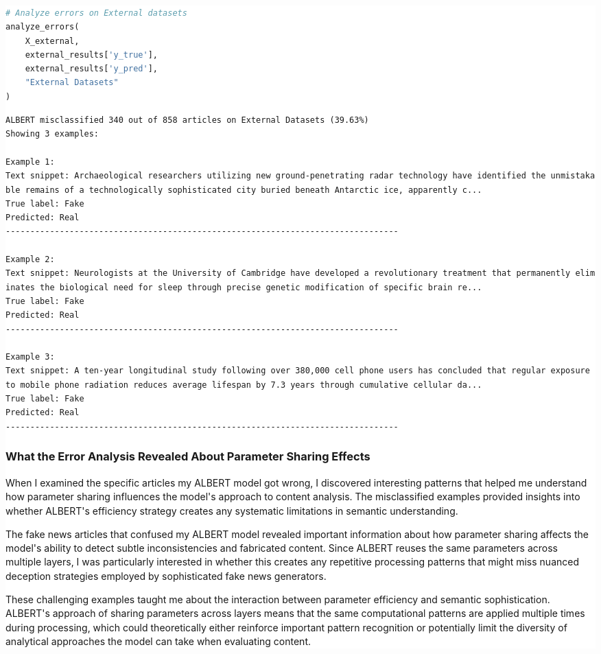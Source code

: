 
```python
# Analyze errors on External datasets
analyze_errors(
    X_external, 
    external_results['y_true'], 
    external_results['y_pred'], 
    "External Datasets"
)
```

    
    ALBERT misclassified 340 out of 858 articles on External Datasets (39.63%)
    Showing 3 examples:
    
    Example 1:
    Text snippet: Archaeological researchers utilizing new ground-penetrating radar technology have identified the unmistakable remains of a technologically sophisticated city buried beneath Antarctic ice, apparently c...
    True label: Fake
    Predicted: Real
    --------------------------------------------------------------------------------
    
    Example 2:
    Text snippet: Neurologists at the University of Cambridge have developed a revolutionary treatment that permanently eliminates the biological need for sleep through precise genetic modification of specific brain re...
    True label: Fake
    Predicted: Real
    --------------------------------------------------------------------------------
    
    Example 3:
    Text snippet: A ten-year longitudinal study following over 380,000 cell phone users has concluded that regular exposure to mobile phone radiation reduces average lifespan by 7.3 years through cumulative cellular da...
    True label: Fake
    Predicted: Real
    --------------------------------------------------------------------------------


### What the Error Analysis Revealed About Parameter Sharing Effects

When I examined the specific articles my ALBERT model got wrong, I discovered interesting patterns that helped me understand how parameter sharing influences the model's approach to content analysis. The misclassified examples provided insights into whether ALBERT's efficiency strategy creates any systematic limitations in semantic understanding.

The fake news articles that confused my ALBERT model revealed important information about how parameter sharing affects the model's ability to detect subtle inconsistencies and fabricated content. Since ALBERT reuses the same parameters across multiple layers, I was particularly interested in whether this creates any repetitive processing patterns that might miss nuanced deception strategies employed by sophisticated fake news generators.

These challenging examples taught me about the interaction between parameter efficiency and semantic sophistication. ALBERT's approach of sharing parameters across layers means that the same computational patterns are applied multiple times during processing, which could theoretically either reinforce important pattern recognition or potentially limit the diversity of analytical approaches the model can take when evaluating content.

